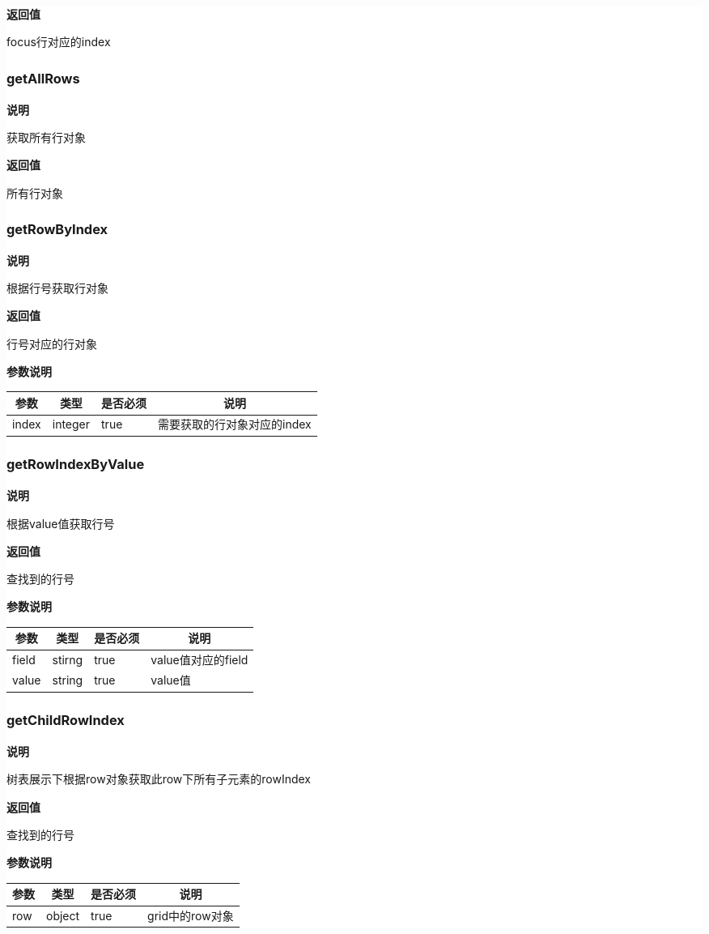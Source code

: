 **返回值**

focus行对应的index

### getAllRows

**说明**

获取所有行对象

**返回值**

所有行对象

### getRowByIndex

**说明**

根据行号获取行对象

**返回值**

行号对应的行对象

**参数说明**

参数    | 类型      | 是否必须 | 说明
----- | ------- | ---- | ----------------
index | integer | true | 需要获取的行对象对应的index

### getRowIndexByValue

**说明**

根据value值获取行号

**返回值**

查找到的行号

**参数说明**

参数    | 类型     | 是否必须 | 说明
----- | ------ | ---- | --------------
field | stirng | true | value值对应的field
value | string | true | value值

### getChildRowIndex

**说明**

树表展示下根据row对象获取此row下所有子元素的rowIndex

**返回值**

查找到的行号

**参数说明**

参数  | 类型     | 是否必须 | 说明
--- | ------ | ---- | -----------
row | object | true | grid中的row对象
